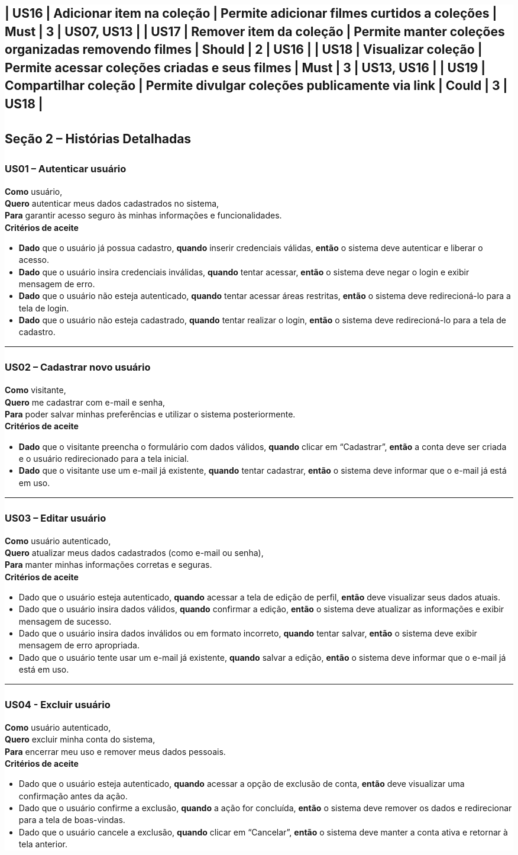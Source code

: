 | US16 | Adicionar item na coleção       | Permite adicionar filmes curtidos a coleções                       | Must       | 3                | US07, US13         |
| US17 | Remover item da coleção         | Permite manter coleções organizadas removendo filmes               | Should     | 2                | US16               |
| US18 | Visualizar coleção              | Permite acessar coleções criadas e seus filmes                     | Must       | 3                | US13, US16         |
| US19 | Compartilhar coleção            | Permite divulgar coleções publicamente via link                    | Could      | 3                | US18               |
---
## Seção 2 – Histórias Detalhadas  
### US01 – Autenticar usuário
**Como** usuário,  
**Quero** autenticar meus dados cadastrados no sistema,  
**Para** garantir acesso seguro às minhas informações e funcionalidades.  
**Critérios de aceite**  
- **Dado** que o usuário já possua cadastro, **quando** inserir credenciais válidas, **então** o sistema deve autenticar e liberar o acesso.  
- **Dado** que o usuário insira credenciais inválidas, **quando** tentar acessar, **então** o sistema deve negar o login e exibir mensagem de erro.  
- **Dado** que o usuário não esteja autenticado, **quando** tentar acessar áreas restritas, **então** o sistema deve redirecioná-lo para a tela de login.
- **Dado** que o usuário não esteja cadastrado, **quando** tentar realizar o login, **então** o sistema deve redirecioná-lo para a tela de cadastro.  
---
### US02 – Cadastrar novo usuário  
**Como** visitante,  
**Quero** me cadastrar com e-mail e senha,  
**Para** poder salvar minhas preferências e utilizar o sistema posteriormente.  
**Critérios de aceite**  
- **Dado** que o visitante preencha o formulário com dados válidos, **quando** clicar em “Cadastrar”, **então** a conta deve ser criada e o usuário redirecionado para a tela inicial.  
- **Dado** que o visitante use um e-mail já existente, **quando** tentar cadastrar, **então** o sistema deve informar que o e-mail já está em uso.  
--- 
### US03 – Editar usuário
**Como** usuário autenticado,  
**Quero** atualizar meus dados cadastrados (como e-mail ou senha),  
**Para** manter minhas informações corretas e seguras.  
**Critérios de aceite**  
- Dado que o usuário esteja autenticado, **quando** acessar a tela de edição de perfil, **então** deve visualizar seus dados atuais.
- Dado que o usuário insira dados válidos, **quando** confirmar a edição, **então** o sistema deve atualizar as informações e exibir mensagem de sucesso.
- Dado que o usuário insira dados inválidos ou em formato incorreto, **quando** tentar salvar, **então** o sistema deve exibir mensagem de erro apropriada.
- Dado que o usuário tente usar um e-mail já existente, **quando** salvar a edição, **então** o sistema deve informar que o e-mail já está em uso.
---
### US04 - Excluir usuário
**Como** usuário autenticado,  
**Quero** excluir minha conta do sistema,  
**Para** encerrar meu uso e remover meus dados pessoais.  
**Critérios de aceite**
- Dado que o usuário esteja autenticado, **quando** acessar a opção de exclusão de conta, **então** deve visualizar uma confirmação antes da ação.
- Dado que o usuário confirme a exclusão, **quando** a ação for concluída, **então** o sistema deve remover os dados e redirecionar para a tela de boas-vindas.
- Dado que o usuário cancele a exclusão, **quando** clicar em “Cancelar”, **então** o sistema deve manter a conta ativa e retornar à tela anterior.